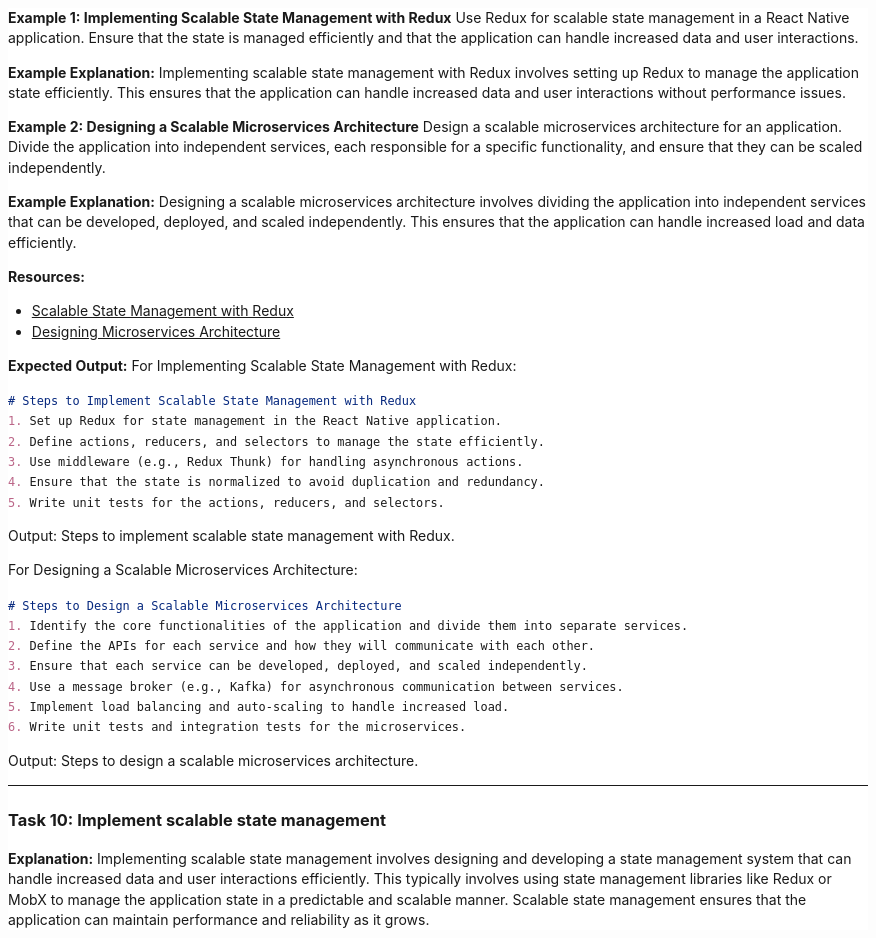 **Example 1: Implementing Scalable State Management with Redux**
Use Redux for scalable state management in a React Native application. Ensure that the state is managed efficiently and that the application can handle increased data and user interactions.

**Example Explanation:**
Implementing scalable state management with Redux involves setting up Redux to manage the application state efficiently. This ensures that the application can handle increased data and user interactions without performance issues.

**Example 2: Designing a Scalable Microservices Architecture**
Design a scalable microservices architecture for an application. Divide the application into independent services, each responsible for a specific functionality, and ensure that they can be scaled independently.

**Example Explanation:**
Designing a scalable microservices architecture involves dividing the application into independent services that can be developed, deployed, and scaled independently. This ensures that the application can handle increased load and data efficiently.

**Resources:**
- [Scalable State Management with Redux](https://redux.js.org/)
- [Designing Microservices Architecture](https://microservices.io/patterns/index.html)

**Expected Output:**
For Implementing Scalable State Management with Redux:
```md
# Steps to Implement Scalable State Management with Redux
1. Set up Redux for state management in the React Native application.
2. Define actions, reducers, and selectors to manage the state efficiently.
3. Use middleware (e.g., Redux Thunk) for handling asynchronous actions.
4. Ensure that the state is normalized to avoid duplication and redundancy.
5. Write unit tests for the actions, reducers, and selectors.
```
Output: Steps to implement scalable state management with Redux.

For Designing a Scalable Microservices Architecture:
```md
# Steps to Design a Scalable Microservices Architecture
1. Identify the core functionalities of the application and divide them into separate services.
2. Define the APIs for each service and how they will communicate with each other.
3. Ensure that each service can be developed, deployed, and scaled independently.
4. Use a message broker (e.g., Kafka) for asynchronous communication between services.
5. Implement load balancing and auto-scaling to handle increased load.
6. Write unit tests and integration tests for the microservices.
```
Output: Steps to design a scalable microservices architecture.

---

### Task 10: Implement scalable state management

**Explanation:**
Implementing scalable state management involves designing and developing a state management system that can handle increased data and user interactions efficiently. This typically involves using state management libraries like Redux or MobX to manage the application state in a predictable and scalable manner. Scalable state management ensures that the application can maintain performance and reliability as it grows.
